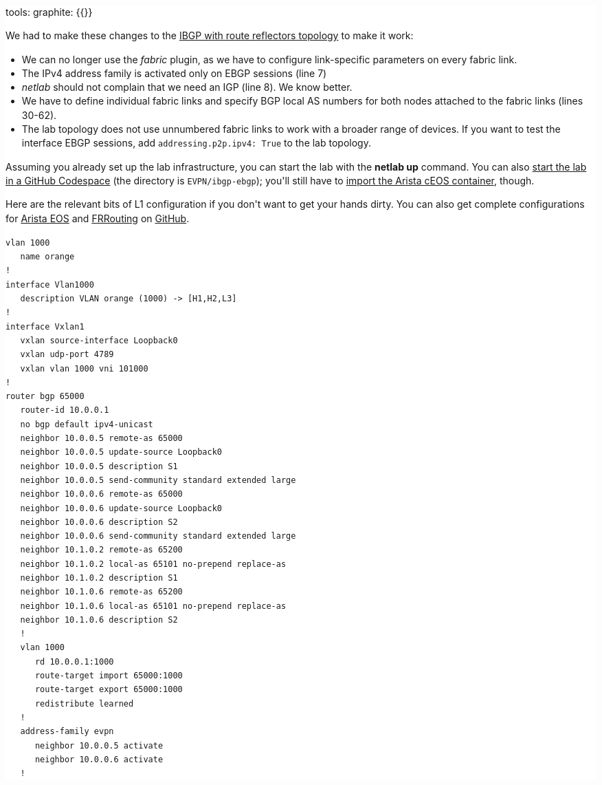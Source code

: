 tools:
  graphite:
{{</printout>}}

We had to make these changes to the [IBGP with route reflectors topology](/2024/09/evpn-designs-ibgp-rr/#lab) to make it work:

* We can no longer use the *fabric* plugin, as we have to configure link-specific parameters on every fabric link.
* The IPv4 address family is activated only on EBGP sessions (line 7)
* _netlab_ should not complain that we need an IGP (line 8). We know better.
* We have to define individual fabric links and specify BGP local AS numbers for both nodes attached to the fabric links (lines 30-62).
* The lab topology does not use unnumbered fabric links to work with a broader range of devices. If you want to test the interface EBGP sessions, add `addressing.p2p.ipv4: True` to the lab topology.

Assuming you already set up the lab infrastructure, you can start the lab with the **netlab up** command. You can also [start the lab in a GitHub Codespace](/2024/07/netlab-examples-codespaces/) (the directory is `EVPN/ibgp-ebgp`); you'll still have to [import the Arista cEOS container](/2024/07/arista-eos-codespaces/), though.

Here are the relevant bits of L1 configuration if you don't want to get your hands dirty. You can also get complete configurations for [Arista EOS](https://github.com/ipspace/netlab-examples/tree/master/EVPN/ibgp-ebgp/eos) and [FRRouting](https://github.com/ipspace/netlab-examples/tree/master/EVPN/ibgp-ebgp/frr) on [GitHub](https://github.com/ipspace/netlab-examples/tree/master/EVPN/ibgp-ebgp).

```
vlan 1000
   name orange
!
interface Vlan1000
   description VLAN orange (1000) -> [H1,H2,L3]
!
interface Vxlan1
   vxlan source-interface Loopback0
   vxlan udp-port 4789
   vxlan vlan 1000 vni 101000
!
router bgp 65000
   router-id 10.0.0.1
   no bgp default ipv4-unicast
   neighbor 10.0.0.5 remote-as 65000
   neighbor 10.0.0.5 update-source Loopback0
   neighbor 10.0.0.5 description S1
   neighbor 10.0.0.5 send-community standard extended large
   neighbor 10.0.0.6 remote-as 65000
   neighbor 10.0.0.6 update-source Loopback0
   neighbor 10.0.0.6 description S2
   neighbor 10.0.0.6 send-community standard extended large
   neighbor 10.1.0.2 remote-as 65200
   neighbor 10.1.0.2 local-as 65101 no-prepend replace-as
   neighbor 10.1.0.2 description S1
   neighbor 10.1.0.6 remote-as 65200
   neighbor 10.1.0.6 local-as 65101 no-prepend replace-as
   neighbor 10.1.0.6 description S2
   !
   vlan 1000
      rd 10.0.0.1:1000
      route-target import 65000:1000
      route-target export 65000:1000
      redistribute learned
   !
   address-family evpn
      neighbor 10.0.0.5 activate
      neighbor 10.0.0.6 activate
   !
```
